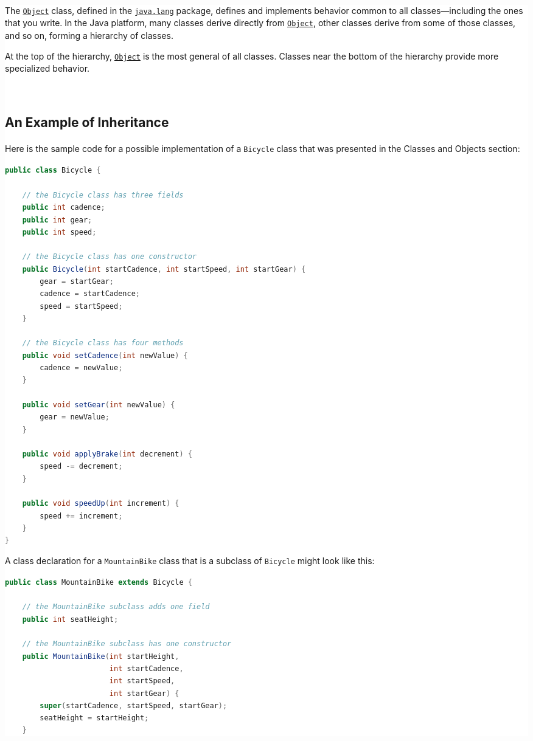 The [`Object`](javadoc:Object) class, defined in the [`java.lang`](javadoc:java.lang) package, defines and implements behavior common to all classes—including the ones that you write. In the Java platform, many classes derive directly from [`Object`](javadoc:Object), other classes derive from some of those classes, and so on, forming a hierarchy of classes.

At the top of the hierarchy, [`Object`](javadoc:Object) is the most general of all classes. Classes near the bottom of the hierarchy provide more specialized behavior.


<a id="example">&nbsp;</a>
## An Example of Inheritance

Here is the sample code for a possible implementation of a `Bicycle` class that was presented in the Classes and Objects section:

```java
public class Bicycle {
        
    // the Bicycle class has three fields
    public int cadence;
    public int gear;
    public int speed;
        
    // the Bicycle class has one constructor
    public Bicycle(int startCadence, int startSpeed, int startGear) {
        gear = startGear;
        cadence = startCadence;
        speed = startSpeed;
    }
        
    // the Bicycle class has four methods
    public void setCadence(int newValue) {
        cadence = newValue;
    }
        
    public void setGear(int newValue) {
        gear = newValue;
    }
        
    public void applyBrake(int decrement) {
        speed -= decrement;
    }
        
    public void speedUp(int increment) {
        speed += increment;
    }
}
```

A class declaration for a `MountainBike` class that is a subclass of `Bicycle` might look like this:

```java
public class MountainBike extends Bicycle {
        
    // the MountainBike subclass adds one field
    public int seatHeight;

    // the MountainBike subclass has one constructor
    public MountainBike(int startHeight,
                        int startCadence,
                        int startSpeed,
                        int startGear) {
        super(startCadence, startSpeed, startGear);
        seatHeight = startHeight;
    }   
```